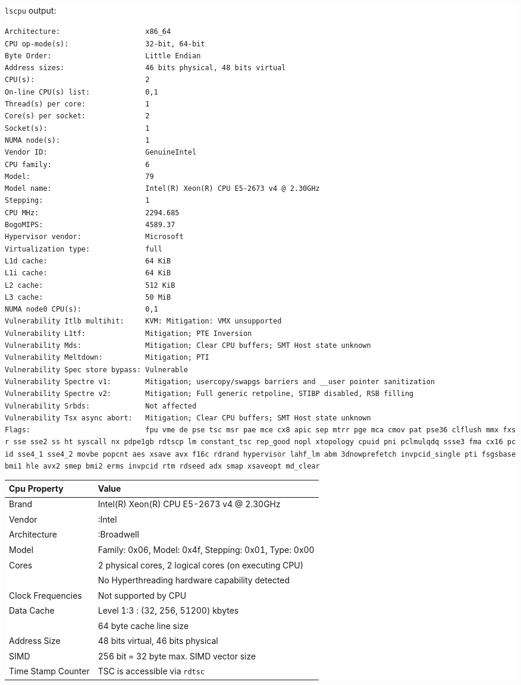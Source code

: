 `lscpu` output:

    Architecture:                    x86_64
    CPU op-mode(s):                  32-bit, 64-bit
    Byte Order:                      Little Endian
    Address sizes:                   46 bits physical, 48 bits virtual
    CPU(s):                          2
    On-line CPU(s) list:             0,1
    Thread(s) per core:              1
    Core(s) per socket:              2
    Socket(s):                       1
    NUMA node(s):                    1
    Vendor ID:                       GenuineIntel
    CPU family:                      6
    Model:                           79
    Model name:                      Intel(R) Xeon(R) CPU E5-2673 v4 @ 2.30GHz
    Stepping:                        1
    CPU MHz:                         2294.685
    BogoMIPS:                        4589.37
    Hypervisor vendor:               Microsoft
    Virtualization type:             full
    L1d cache:                       64 KiB
    L1i cache:                       64 KiB
    L2 cache:                        512 KiB
    L3 cache:                        50 MiB
    NUMA node0 CPU(s):               0,1
    Vulnerability Itlb multihit:     KVM: Mitigation: VMX unsupported
    Vulnerability L1tf:              Mitigation; PTE Inversion
    Vulnerability Mds:               Mitigation; Clear CPU buffers; SMT Host state unknown
    Vulnerability Meltdown:          Mitigation; PTI
    Vulnerability Spec store bypass: Vulnerable
    Vulnerability Spectre v1:        Mitigation; usercopy/swapgs barriers and __user pointer sanitization
    Vulnerability Spectre v2:        Mitigation; Full generic retpoline, STIBP disabled, RSB filling
    Vulnerability Srbds:             Not affected
    Vulnerability Tsx async abort:   Mitigation; Clear CPU buffers; SMT Host state unknown
    Flags:                           fpu vme de pse tsc msr pae mce cx8 apic sep mtrr pge mca cmov pat pse36 clflush mmx fxsr sse sse2 ss ht syscall nx pdpe1gb rdtscp lm constant_tsc rep_good nopl xtopology cpuid pni pclmulqdq ssse3 fma cx16 pcid sse4_1 sse4_2 movbe popcnt aes xsave avx f16c rdrand hypervisor lahf_lm abm 3dnowprefetch invpcid_single pti fsgsbase bmi1 hle avx2 smep bmi2 erms invpcid rtm rdseed adx smap xsaveopt md_clear
    

| Cpu Property       | Value                                                   |
|:------------------ |:------------------------------------------------------- |
| Brand              | Intel(R) Xeon(R) CPU E5-2673 v4 @ 2.30GHz               |
| Vendor             | :Intel                                                  |
| Architecture       | :Broadwell                                              |
| Model              | Family: 0x06, Model: 0x4f, Stepping: 0x01, Type: 0x00   |
| Cores              | 2 physical cores, 2 logical cores (on executing CPU)    |
|                    | No Hyperthreading hardware capability detected          |
| Clock Frequencies  | Not supported by CPU                                    |
| Data Cache         | Level 1:3 : (32, 256, 51200) kbytes                     |
|                    | 64 byte cache line size                                 |
| Address Size       | 48 bits virtual, 46 bits physical                       |
| SIMD               | 256 bit = 32 byte max. SIMD vector size                 |
| Time Stamp Counter | TSC is accessible via `rdtsc`                           |